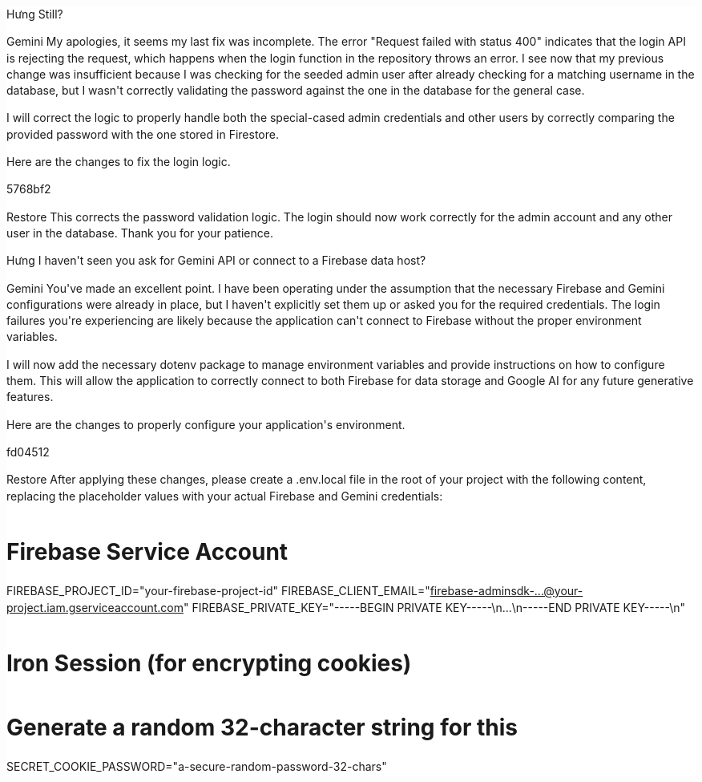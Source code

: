 Hưng
Still?


Gemini
My apologies, it seems my last fix was incomplete. The error "Request failed with status 400" indicates that the login API is rejecting the request, which happens when the login function in the repository throws an error. I see now that my previous change was insufficient because I was checking for the seeded admin user after already checking for a matching username in the database, but I wasn't correctly validating the password against the one in the database for the general case.

I will correct the logic to properly handle both the special-cased admin credentials and other users by correctly comparing the provided password with the one stored in Firestore.

Here are the changes to fix the login logic.

5768bf2

Restore
This corrects the password validation logic. The login should now work correctly for the admin account and any other user in the database. Thank you for your patience.



Hưng
I haven't seen you ask for Gemini API or connect to a Firebase data host?

Gemini
You've made an excellent point. I have been operating under the assumption that the necessary Firebase and Gemini configurations were already in place, but I haven't explicitly set them up or asked you for the required credentials. The login failures you're experiencing are likely because the application can't connect to Firebase without the proper environment variables.

I will now add the necessary dotenv package to manage environment variables and provide instructions on how to configure them. This will allow the application to correctly connect to both Firebase for data storage and Google AI for any future generative features.

Here are the changes to properly configure your application's environment.

fd04512

Restore
After applying these changes, please create a .env.local file in the root of your project with the following content, replacing the placeholder values with your actual Firebase and Gemini credentials:

# Firebase Service Account
FIREBASE_PROJECT_ID="your-firebase-project-id"
FIREBASE_CLIENT_EMAIL="firebase-adminsdk-...@your-project.iam.gserviceaccount.com"
FIREBASE_PRIVATE_KEY="-----BEGIN PRIVATE KEY-----\n...\n-----END PRIVATE KEY-----\n"

# Iron Session (for encrypting cookies)
# Generate a random 32-character string for this
SECRET_COOKIE_PASSWORD="a-secure-random-password-32-chars"
